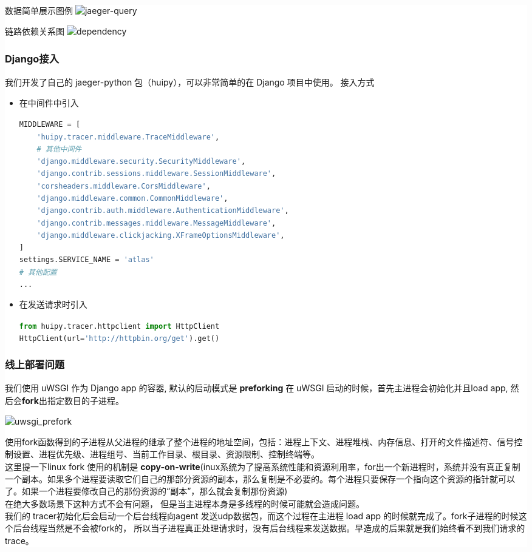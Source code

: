   数据简单展示图例
  ![jaeger-query](http://7xorjs.com1.z0.glb.clouddn.com/jager-show.png)
  
  链路依赖关系图
  ![dependency](http://7xorjs.com1.z0.glb.clouddn.com/trace.png)
  
### Django接入
我们开发了自己的 jaeger-python 包（huipy），可以非常简单的在 Django 项目中使用。
接入方式  

* 在中间件中引入

    ```python
    MIDDLEWARE = [
        'huipy.tracer.middleware.TraceMiddleware',
        # 其他中间件
        'django.middleware.security.SecurityMiddleware',
        'django.contrib.sessions.middleware.SessionMiddleware',
        'corsheaders.middleware.CorsMiddleware',
        'django.middleware.common.CommonMiddleware',
        'django.contrib.auth.middleware.AuthenticationMiddleware',
        'django.contrib.messages.middleware.MessageMiddleware',
        'django.middleware.clickjacking.XFrameOptionsMiddleware',
    ]
    settings.SERVICE_NAME = 'atlas'
    # 其他配置
    ...
    ```
* 在发送请求时引入

    ```python
    from huipy.tracer.httpclient import HttpClient
    HttpClient(url='http://httpbin.org/get').get()
    ```

### 线上部署问题
我们使用 uWSGI 作为 Django app 的容器, 默认的启动模式是 **preforking**
在 uWSGI 启动的时候，首先主进程会初始化并且load app, 然后会**fork**出指定数目的子进程。

![uwsgi_prefork](http://7xorjs.com1.z0.glb.clouddn.com/uwsgi_prefork.png)

使用fork函数得到的子进程从父进程的继承了整个进程的地址空间，包括：进程上下文、进程堆栈、内存信息、打开的文件描述符、信号控制设置、进程优先级、进程组号、当前工作目录、根目录、资源限制、控制终端等。    
这里提一下linux fork 使用的机制是 **copy-on-write**(inux系统为了提高系统性能和资源利用率，for出一个新进程时，系统并没有真正复制一个副本。如果多个进程要读取它们自己的那部分资源的副本，那么复制是不必要的。每个进程只要保存一个指向这个资源的指针就可以了。如果一个进程要修改自己的那份资源的“副本”，那么就会复制那份资源)    
在绝大多数场景下这种方式不会有问题， 但是当主进程本身是多线程的时候可能就会造成问题。   
我们的 tracer初始化后会启动一个后台线程向agent 发送udp数据包，而这个过程在主进程 load app 的时候就完成了。fork子进程的时候这个后台线程当然是不会被fork的， 所以当子进程真正处理请求时，没有后台线程来发送数据。早造成的后果就是我们始终看不到我们请求的trace。
